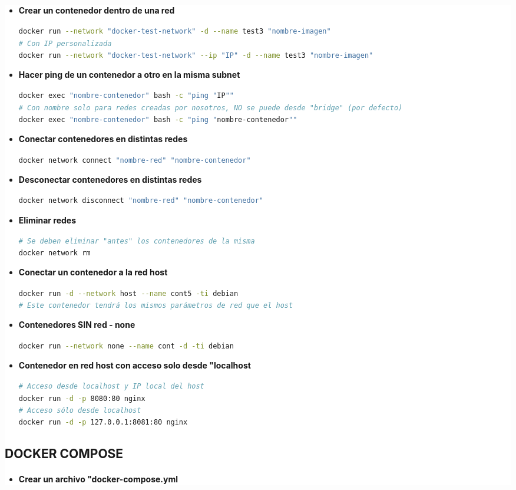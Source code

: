 - **Crear un contenedor dentro de una red**

  ```sh
  docker run --network "docker-test-network" -d --name test3 "nombre-imagen"
  # Con IP personalizada
  docker run --network "docker-test-network" --ip "IP" -d --name test3 "nombre-imagen"
  ```

- **Hacer ping de un contenedor a otro en la misma subnet**

  ```sh
  docker exec "nombre-contenedor" bash -c "ping "IP""
  # Con nombre solo para redes creadas por nosotros, NO se puede desde "bridge" (por defecto)
  docker exec "nombre-contenedor" bash -c "ping "nombre-contenedor""
  ```

- **Conectar contenedores en distintas redes**

  ```sh
  docker network connect "nombre-red" "nombre-contenedor"
  ```

- **Desconectar contenedores en distintas redes**

  ```sh
  docker network disconnect "nombre-red" "nombre-contenedor"
  ```

- **Eliminar redes**

  ```sh
  # Se deben eliminar "antes" los contenedores de la misma
  docker network rm
  ```

- **Conectar un contenedor a la red host**

  ```sh
  docker run -d --network host --name cont5 -ti debian
  # Este contenedor tendrá los mismos parámetros de red que el host
  ```

- **Contenedores SIN red - none**

  ```sh
  docker run --network none --name cont -d -ti debian
  ```

- **Contenedor en red host con acceso solo desde "localhost**

  ```sh
  # Acceso desde localhost y IP local del host
  docker run -d -p 8080:80 nginx
  # Acceso sólo desde localhost
  docker run -d -p 127.0.0.1:8081:80 nginx
  ```

## DOCKER COMPOSE

- **Crear un archivo "docker-compose.yml**

